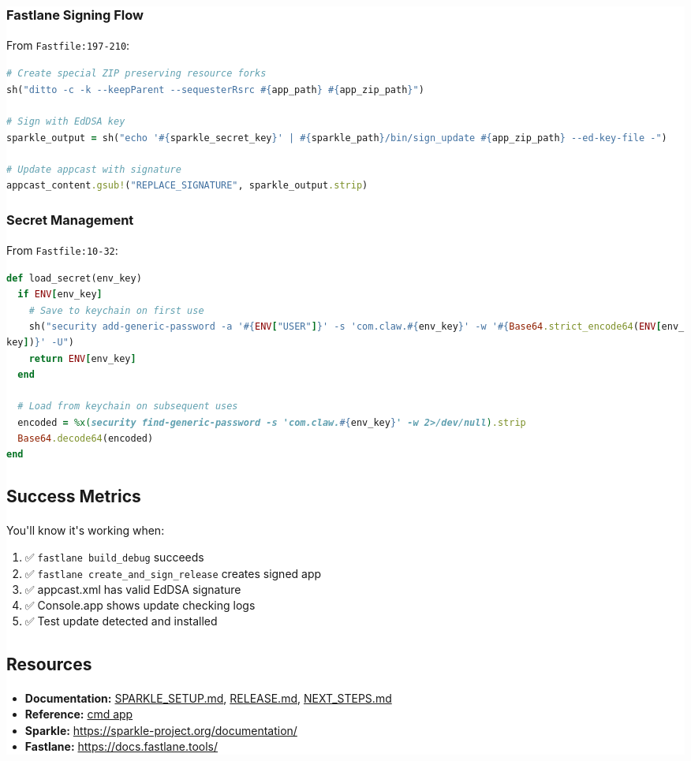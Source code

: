 ### Fastlane Signing Flow

From `Fastfile:197-210`:

```ruby
# Create special ZIP preserving resource forks
sh("ditto -c -k --keepParent --sequesterRsrc #{app_path} #{app_zip_path}")

# Sign with EdDSA key
sparkle_output = sh("echo '#{sparkle_secret_key}' | #{sparkle_path}/bin/sign_update #{app_zip_path} --ed-key-file -")

# Update appcast with signature
appcast_content.gsub!("REPLACE_SIGNATURE", sparkle_output.strip)
```

### Secret Management

From `Fastfile:10-32`:

```ruby
def load_secret(env_key)
  if ENV[env_key]
    # Save to keychain on first use
    sh("security add-generic-password -a '#{ENV["USER"]}' -s 'com.claw.#{env_key}' -w '#{Base64.strict_encode64(ENV[env_key])}' -U")
    return ENV[env_key]
  end

  # Load from keychain on subsequent uses
  encoded = %x(security find-generic-password -s 'com.claw.#{env_key}' -w 2>/dev/null).strip
  Base64.decode64(encoded)
end
```

## Success Metrics

You'll know it's working when:

1. ✅ `fastlane build_debug` succeeds
2. ✅ `fastlane create_and_sign_release` creates signed app
3. ✅ appcast.xml has valid EdDSA signature
4. ✅ Console.app shows update checking logs
5. ✅ Test update detected and installed

## Resources

- **Documentation:** [SPARKLE_SETUP.md](./SPARKLE_SETUP.md), [RELEASE.md](./RELEASE.md), [NEXT_STEPS.md](./NEXT_STEPS.md)
- **Reference:** [cmd app](https://github.com/getcmd-dev/cmd/blob/main/app/modules/services/AppUpdateService/)
- **Sparkle:** https://sparkle-project.org/documentation/
- **Fastlane:** https://docs.fastlane.tools/
